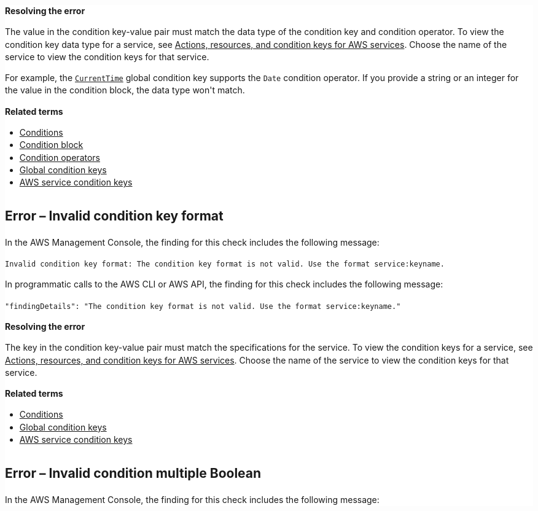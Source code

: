 **Resolving the error**

The value in the condition key\-value pair must match the data type of the condition key and condition operator\. To view the condition key data type for a service, see [Actions, resources, and condition keys for AWS services](https://docs.aws.amazon.com/service-authorization/latest/reference/reference_policies_actions-resources-contextkeys.html)\. Choose the name of the service to view the condition keys for that service\.

For example, the [`CurrentTime`](reference_policies_condition-keys.md#condition-keys-currenttime) global condition key supports the `Date` condition operator\. If you provide a string or an integer for the value in the condition block, the data type won't match\.

**Related terms**
+ [Conditions](reference_policies_elements_condition.md)
+ [Condition block](reference_policies_elements_condition.md#AccessPolicyLanguage_ConditionBlock)
+ [Condition operators](reference_policies_elements_condition_operators.md)
+ [Global condition keys](reference_policies_condition-keys.md)
+ [AWS service condition keys](https://docs.aws.amazon.com/service-authorization/latest/reference/reference_policies_actions-resources-contextkeys.html)

## Error – Invalid condition key format<a name="access-analyzer-reference-policy-checks-error-invalid-condition-key-format"></a>

In the AWS Management Console, the finding for this check includes the following message:

```
Invalid condition key format: The condition key format is not valid. Use the format service:keyname.
```

In programmatic calls to the AWS CLI or AWS API, the finding for this check includes the following message:

```
"findingDetails": "The condition key format is not valid. Use the format service:keyname."
```

**Resolving the error**

The key in the condition key\-value pair must match the specifications for the service\. To view the condition keys for a service, see [Actions, resources, and condition keys for AWS services](https://docs.aws.amazon.com/service-authorization/latest/reference/reference_policies_actions-resources-contextkeys.html)\. Choose the name of the service to view the condition keys for that service\.

**Related terms**
+ [Conditions](reference_policies_elements_condition.md)
+ [Global condition keys](reference_policies_condition-keys.md)
+ [AWS service condition keys](https://docs.aws.amazon.com/service-authorization/latest/reference/reference_policies_actions-resources-contextkeys.html)

## Error – Invalid condition multiple Boolean<a name="access-analyzer-reference-policy-checks-error-invalid-condition-multiple-boolean"></a>

In the AWS Management Console, the finding for this check includes the following message:
